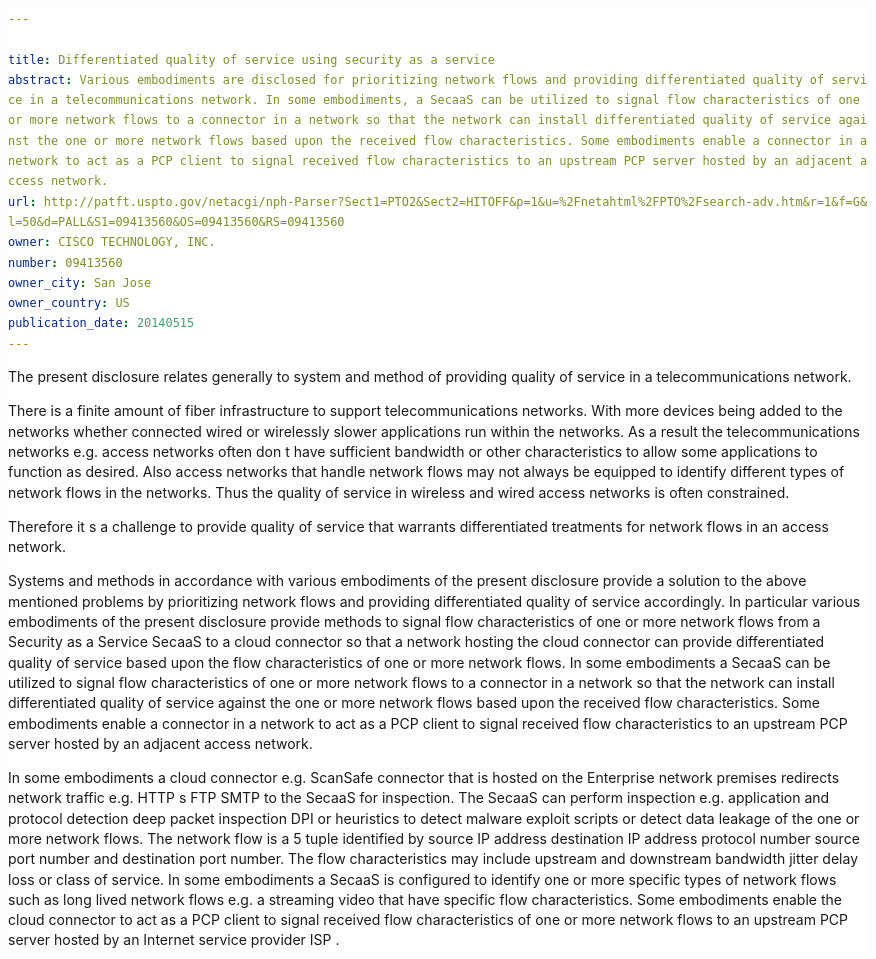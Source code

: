```yaml
---

title: Differentiated quality of service using security as a service
abstract: Various embodiments are disclosed for prioritizing network flows and providing differentiated quality of service in a telecommunications network. In some embodiments, a SecaaS can be utilized to signal flow characteristics of one or more network flows to a connector in a network so that the network can install differentiated quality of service against the one or more network flows based upon the received flow characteristics. Some embodiments enable a connector in a network to act as a PCP client to signal received flow characteristics to an upstream PCP server hosted by an adjacent access network.
url: http://patft.uspto.gov/netacgi/nph-Parser?Sect1=PTO2&Sect2=HITOFF&p=1&u=%2Fnetahtml%2FPTO%2Fsearch-adv.htm&r=1&f=G&l=50&d=PALL&S1=09413560&OS=09413560&RS=09413560
owner: CISCO TECHNOLOGY, INC.
number: 09413560
owner_city: San Jose
owner_country: US
publication_date: 20140515
---
```

The present disclosure relates generally to system and method of providing quality of service in a telecommunications network.

There is a finite amount of fiber infrastructure to support telecommunications networks. With more devices being added to the networks whether connected wired or wirelessly slower applications run within the networks. As a result the telecommunications networks e.g. access networks often don t have sufficient bandwidth or other characteristics to allow some applications to function as desired. Also access networks that handle network flows may not always be equipped to identify different types of network flows in the networks. Thus the quality of service in wireless and wired access networks is often constrained.

Therefore it s a challenge to provide quality of service that warrants differentiated treatments for network flows in an access network.

Systems and methods in accordance with various embodiments of the present disclosure provide a solution to the above mentioned problems by prioritizing network flows and providing differentiated quality of service accordingly. In particular various embodiments of the present disclosure provide methods to signal flow characteristics of one or more network flows from a Security as a Service SecaaS to a cloud connector so that a network hosting the cloud connector can provide differentiated quality of service based upon the flow characteristics of one or more network flows. In some embodiments a SecaaS can be utilized to signal flow characteristics of one or more network flows to a connector in a network so that the network can install differentiated quality of service against the one or more network flows based upon the received flow characteristics. Some embodiments enable a connector in a network to act as a PCP client to signal received flow characteristics to an upstream PCP server hosted by an adjacent access network.

In some embodiments a cloud connector e.g. ScanSafe connector that is hosted on the Enterprise network premises redirects network traffic e.g. HTTP s FTP SMTP to the SecaaS for inspection. The SecaaS can perform inspection e.g. application and protocol detection deep packet inspection DPI or heuristics to detect malware exploit scripts or detect data leakage of the one or more network flows. The network flow is a 5 tuple identified by source IP address destination IP address protocol number source port number and destination port number. The flow characteristics may include upstream and downstream bandwidth jitter delay loss or class of service. In some embodiments a SecaaS is configured to identify one or more specific types of network flows such as long lived network flows e.g. a streaming video that have specific flow characteristics. Some embodiments enable the cloud connector to act as a PCP client to signal received flow characteristics of one or more network flows to an upstream PCP server hosted by an Internet service provider ISP .
